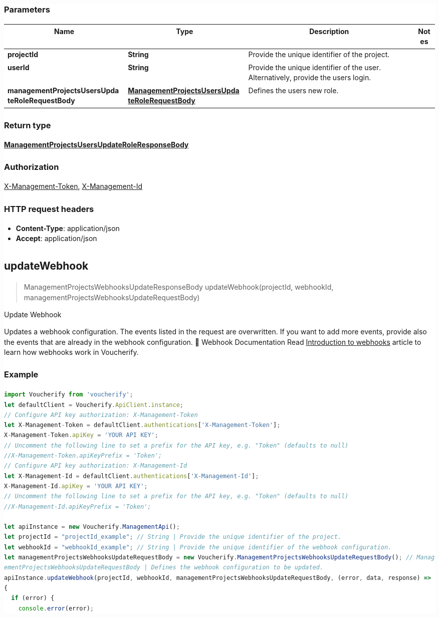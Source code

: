 ### Parameters


Name | Type | Description  | Notes
------------- | ------------- | ------------- | -------------
 **projectId** | **String**| Provide the unique identifier of the project. | 
 **userId** | **String**| Provide the unique identifier of the user. Alternatively, provide the users login. | 
 **managementProjectsUsersUpdateRoleRequestBody** | [**ManagementProjectsUsersUpdateRoleRequestBody**](ManagementProjectsUsersUpdateRoleRequestBody.md)| Defines the users new role. | 

### Return type

[**ManagementProjectsUsersUpdateRoleResponseBody**](ManagementProjectsUsersUpdateRoleResponseBody.md)

### Authorization

[X-Management-Token](../README.md#X-Management-Token), [X-Management-Id](../README.md#X-Management-Id)

### HTTP request headers

- **Content-Type**: application/json
- **Accept**: application/json


## updateWebhook

> ManagementProjectsWebhooksUpdateResponseBody updateWebhook(projectId, webhookId, managementProjectsWebhooksUpdateRequestBody)

Update Webhook

Updates a webhook configuration. The events listed in the request are overwritten. If you want to add more events, provide also the events that are already in the webhook configuration.  📘 Webhook Documentation  Read [Introduction to webhooks](/api-reference/introduction-to-webhooks) article to learn how webhooks work in Voucherify.

### Example

```javascript
import Voucherify from 'voucherify';
let defaultClient = Voucherify.ApiClient.instance;
// Configure API key authorization: X-Management-Token
let X-Management-Token = defaultClient.authentications['X-Management-Token'];
X-Management-Token.apiKey = 'YOUR API KEY';
// Uncomment the following line to set a prefix for the API key, e.g. "Token" (defaults to null)
//X-Management-Token.apiKeyPrefix = 'Token';
// Configure API key authorization: X-Management-Id
let X-Management-Id = defaultClient.authentications['X-Management-Id'];
X-Management-Id.apiKey = 'YOUR API KEY';
// Uncomment the following line to set a prefix for the API key, e.g. "Token" (defaults to null)
//X-Management-Id.apiKeyPrefix = 'Token';

let apiInstance = new Voucherify.ManagementApi();
let projectId = "projectId_example"; // String | Provide the unique identifier of the project.
let webhookId = "webhookId_example"; // String | Provide the unique identifier of the webhook configuration.
let managementProjectsWebhooksUpdateRequestBody = new Voucherify.ManagementProjectsWebhooksUpdateRequestBody(); // ManagementProjectsWebhooksUpdateRequestBody | Defines the webhook configuration to be updated.
apiInstance.updateWebhook(projectId, webhookId, managementProjectsWebhooksUpdateRequestBody, (error, data, response) => {
  if (error) {
    console.error(error);
```